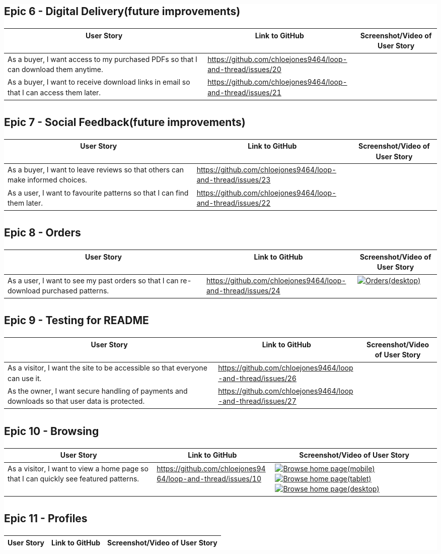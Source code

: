 ## Epic 6 - Digital Delivery(future improvements)
User Story | Link to GitHub | Screenshot/Video of User Story
--- | --- | ---
As a buyer, I want access to my purchased PDFs so that I can download them anytime. | https://github.com/chloejones9464/loop-and-thread/issues/20 |
As a buyer, I want to receive download links in email so that I can access them later. | https://github.com/chloejones9464/loop-and-thread/issues/21 |


## Epic 7 - Social Feedback(future improvements)
User Story | Link to GitHub | Screenshot/Video of User Story
--- | --- | ---
As a buyer, I want to leave reviews so that others can make informed choices. | https://github.com/chloejones9464/loop-and-thread/issues/23 |
As a user, I want to favourite patterns so that I can find them later. | https://github.com/chloejones9464/loop-and-thread/issues/22 |


## Epic 8 - Orders
User Story | Link to GitHub | Screenshot/Video of User Story
--- | --- | ---
As a user, I want to see my past orders so that I can re-download purchased patterns. | https://github.com/chloejones9464/loop-and-thread/issues/24 | [![Orders(desktop)](https://img.youtube.com/vi/4_eU-BduKR4/0.jpg)](https://youtu.be/4_eU-BduKR4)


## Epic 9 - Testing for README
User Story | Link to GitHub | Screenshot/Video of User Story
--- | --- | ---
As a visitor, I want the site to be accessible so that everyone can use it. | https://github.com/chloejones9464/loop-and-thread/issues/26 | 
As the owner, I want secure handling of payments and downloads so that user data is protected. | https://github.com/chloejones9464/loop-and-thread/issues/27 | 


## Epic 10 - Browsing
User Story | Link to GitHub | Screenshot/Video of User Story
--- | --- | ---
As a visitor, I want to view a home page so that I can quickly see featured patterns. | https://github.com/chloejones9464/loop-and-thread/issues/10 | [![Browse home page(mobile)](https://img.youtube.com/vi/_gmBNP5dnQ8/0.jpg)](https://youtube.com/shorts/_gmBNP5dnQ8) [![Browse home page(tablet)](https://img.youtube.com/vi/JRekA3acQx0/0.jpg)](https://youtu.be/JRekA3acQx0) [![Browse home page(desktop)](https://img.youtube.com/vi/R7c8BQApeLQ/0.jpg)](https://youtu.be/R7c8BQApeLQ) 

## Epic 11 - Profiles
User Story | Link to GitHub | Screenshot/Video of User Story
--- | --- | ---